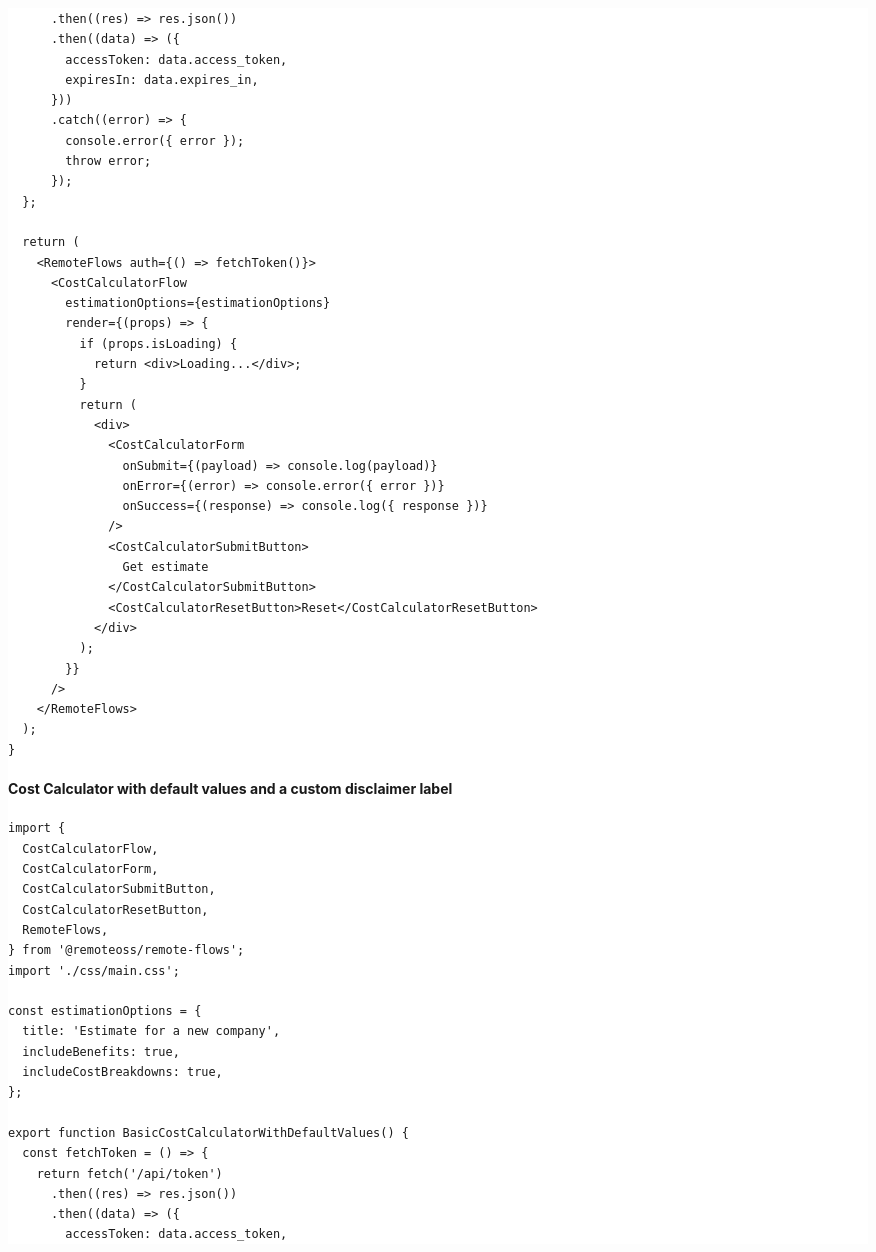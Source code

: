 ```tsx
      .then((res) => res.json())
      .then((data) => ({
        accessToken: data.access_token,
        expiresIn: data.expires_in,
      }))
      .catch((error) => {
        console.error({ error });
        throw error;
      });
  };

  return (
    <RemoteFlows auth={() => fetchToken()}>
      <CostCalculatorFlow
        estimationOptions={estimationOptions}
        render={(props) => {
          if (props.isLoading) {
            return <div>Loading...</div>;
          }
          return (
            <div>
              <CostCalculatorForm
                onSubmit={(payload) => console.log(payload)}
                onError={(error) => console.error({ error })}
                onSuccess={(response) => console.log({ response })}
              />
              <CostCalculatorSubmitButton>
                Get estimate
              </CostCalculatorSubmitButton>
              <CostCalculatorResetButton>Reset</CostCalculatorResetButton>
            </div>
          );
        }}
      />
    </RemoteFlows>
  );
}
```

#### Cost Calculator with default values and a custom disclaimer label

```tsx
import {
  CostCalculatorFlow,
  CostCalculatorForm,
  CostCalculatorSubmitButton,
  CostCalculatorResetButton,
  RemoteFlows,
} from '@remoteoss/remote-flows';
import './css/main.css';

const estimationOptions = {
  title: 'Estimate for a new company',
  includeBenefits: true,
  includeCostBreakdowns: true,
};

export function BasicCostCalculatorWithDefaultValues() {
  const fetchToken = () => {
    return fetch('/api/token')
      .then((res) => res.json())
      .then((data) => ({
        accessToken: data.access_token,
```